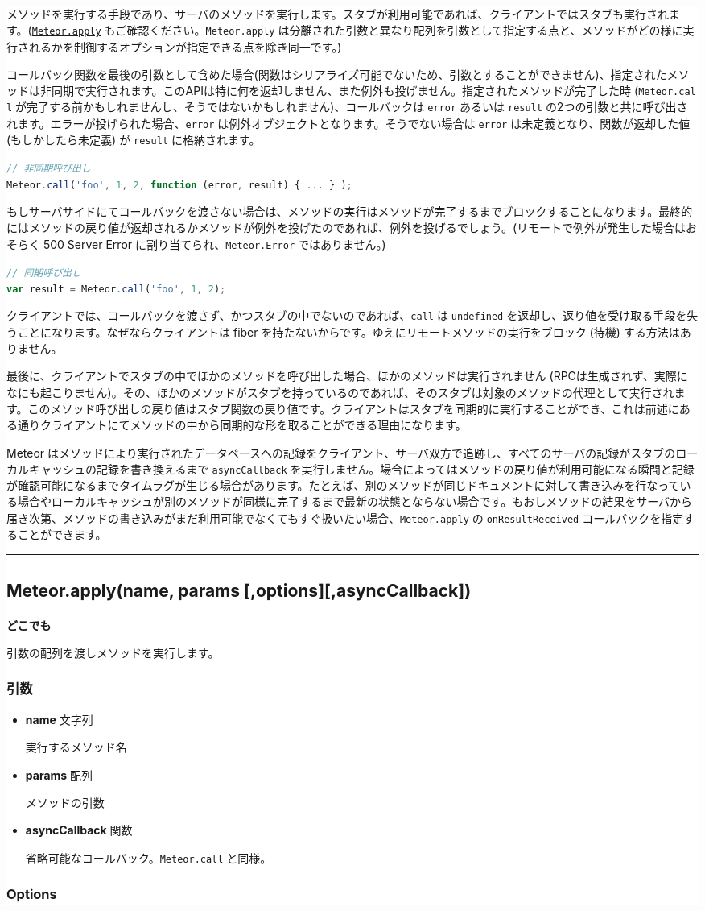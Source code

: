 メソッドを実行する手段であり、サーバのメソッドを実行します。スタブが利用可能であれば、クライアントではスタブも実行されます。([`Meteor.apply`](#meteor_apply) もご確認ください。`Meteor.apply` は分離された引数と異なり配列を引数として指定する点と、メソッドがどの様に実行されるかを制御するオプションが指定できる点を除き同一です。)

コールバック関数を最後の引数として含めた場合(関数はシリアライズ可能でないため、引数とすることができません)、指定されたメソッドは非同期で実行されます。このAPIは特に何を返却しません、また例外も投げません。指定されたメソッドが完了した時 (`Meteor.call` が完了する前かもしれませんし、そうではないかもしれません)、コールバックは `error` あるいは `result` の2つの引数と共に呼び出されます。エラーが投げられた場合、`error` は例外オブジェクトとなります。そうでない場合は `error` は未定義となり、関数が返却した値 (もしかしたら未定義) が `result` に格納されます。

~~~ javascript
// 非同期呼び出し
Meteor.call('foo', 1, 2, function (error, result) { ... } );
~~~

もしサーバサイドにてコールバックを渡さない場合は、メソッドの実行はメソッドが完了するまでブロックすることになります。最終的にはメソッドの戻り値が返却されるかメソッドが例外を投げたのであれば、例外を投げるでしょう。(リモートで例外が発生した場合はおそらく 500 Server Error に割り当てられ、`Meteor.Error` ではありません。)

~~~ javascript
// 同期呼び出し
var result = Meteor.call('foo', 1, 2);
~~~

クライアントでは、コールバックを渡さず、かつスタブの中でないのであれば、`call` は `undefined` を返却し、返り値を受け取る手段を失うことになります。なぜならクライアントは fiber を持たないからです。ゆえにリモートメソッドの実行をブロック (待機) する方法はありません。

最後に、クライアントでスタブの中でほかのメソッドを呼び出した場合、ほかのメソッドは実行されません (RPCは生成されず、実際になにも起こりません)。その、ほかのメソッドがスタブを持っているのであれば、そのスタブは対象のメソッドの代理として実行されます。このメソッド呼び出しの戻り値はスタブ関数の戻り値です。クライアントはスタブを同期的に実行することができ、これは前述にある通りクライアントにてメソッドの中から同期的な形を取ることができる理由になります。

Meteor はメソッドにより実行されたデータベースへの記録をクライアント、サーバ双方で追跡し、すべてのサーバの記録がスタブのローカルキャッシュの記録を書き換えるまで `asyncCallback` を実行しません。場合によってはメソッドの戻り値が利用可能になる瞬間と記録が確認可能になるまでタイムラグが生じる場合があります。たとえば、別のメソッドが同じドキュメントに対して書き込みを行なっている場合やローカルキャッシュが別のメソッドが同様に完了するまで最新の状態とならない場合です。もおしメソッドの結果をサーバから届き次第、メソッドの書き込みがまだ利用可能でなくてもすぐ扱いたい場合、`Meteor.apply` の `onResultReceived` コールバックを指定することができます。


---
<a name="meteor_apply"></a>
## Meteor.apply(name, params [,options][,asyncCallback])
__どこでも__

引数の配列を渡しメソッドを実行します。


### 引数

* **name** 文字列

    実行するメソッド名

* **params** 配列

    メソッドの引数

* **asyncCallback** 関数

    省略可能なコールバック。`Meteor.call` と同様。


### Options
